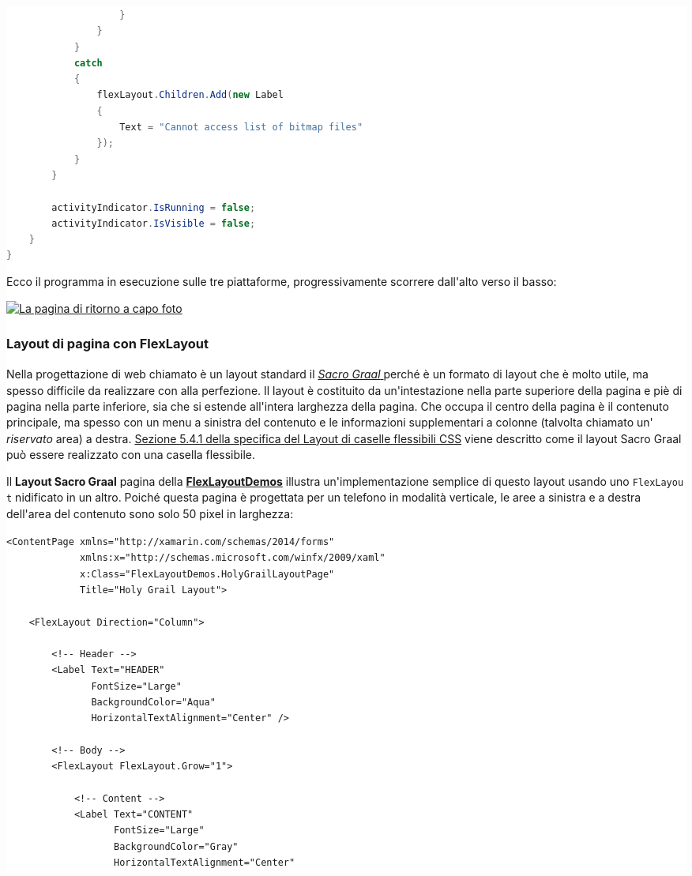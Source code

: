 ```csharp
                    }
                }
            }
            catch
            {
                flexLayout.Children.Add(new Label
                {
                    Text = "Cannot access list of bitmap files"
                });
            }
        }

        activityIndicator.IsRunning = false;
        activityIndicator.IsVisible = false;
    }
}
```

Ecco il programma in esecuzione sulle tre piattaforme, progressivamente scorrere dall'alto verso il basso:

[![La pagina di ritorno a capo foto](flex-layout-images/PhotoWrapping.png "la pagina di wrapping delle foto")](flex-layout-images/PhotoWrapping-Large.png#lightbox)

### <a name="page-layout-with-flexlayout"></a>Layout di pagina con FlexLayout

Nella progettazione di web chiamato è un layout standard il [ _Sacro Graal_ ](https://en.wikipedia.org/wiki/Holy_grail_(web_design)) perché è un formato di layout che è molto utile, ma spesso difficile da realizzare con alla perfezione. Il layout è costituito da un'intestazione nella parte superiore della pagina e piè di pagina nella parte inferiore, sia che si estende all'intera larghezza della pagina. Che occupa il centro della pagina è il contenuto principale, ma spesso con un menu a sinistra del contenuto e le informazioni supplementari a colonne (talvolta chiamato un' _riservato_ area) a destra. [Sezione 5.4.1 della specifica del Layout di caselle flessibili CSS](http://www.w3.org/TR/css-flexbox-1/#order-accessibility) viene descritto come il layout Sacro Graal può essere realizzato con una casella flessibile.

Il **Layout Sacro Graal** pagina della **[FlexLayoutDemos](https://developer.xamarin.com/samples/xamarin-forms/UserInterface/FlexLayoutDemos/)** illustra un'implementazione semplice di questo layout usando uno `FlexLayout` nidificato in un altro. Poiché questa pagina è progettata per un telefono in modalità verticale, le aree a sinistra e a destra dell'area del contenuto sono solo 50 pixel in larghezza:

```xaml
<ContentPage xmlns="http://xamarin.com/schemas/2014/forms"
             xmlns:x="http://schemas.microsoft.com/winfx/2009/xaml"
             x:Class="FlexLayoutDemos.HolyGrailLayoutPage"
             Title="Holy Grail Layout">

    <FlexLayout Direction="Column">

        <!-- Header -->
        <Label Text="HEADER"
               FontSize="Large"
               BackgroundColor="Aqua"
               HorizontalTextAlignment="Center" />

        <!-- Body -->
        <FlexLayout FlexLayout.Grow="1">

            <!-- Content -->
            <Label Text="CONTENT"
                   FontSize="Large"
                   BackgroundColor="Gray"
                   HorizontalTextAlignment="Center"
```